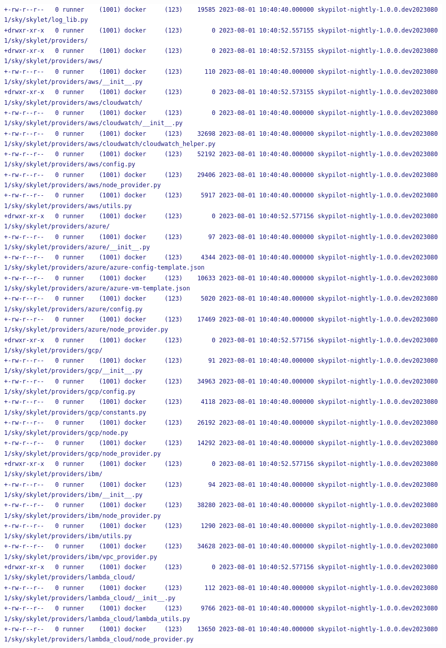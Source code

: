 ```diff
+-rw-r--r--   0 runner    (1001) docker     (123)    19585 2023-08-01 10:40:40.000000 skypilot-nightly-1.0.0.dev20230801/sky/skylet/log_lib.py
+drwxr-xr-x   0 runner    (1001) docker     (123)        0 2023-08-01 10:40:52.557155 skypilot-nightly-1.0.0.dev20230801/sky/skylet/providers/
+drwxr-xr-x   0 runner    (1001) docker     (123)        0 2023-08-01 10:40:52.573155 skypilot-nightly-1.0.0.dev20230801/sky/skylet/providers/aws/
+-rw-r--r--   0 runner    (1001) docker     (123)      110 2023-08-01 10:40:40.000000 skypilot-nightly-1.0.0.dev20230801/sky/skylet/providers/aws/__init__.py
+drwxr-xr-x   0 runner    (1001) docker     (123)        0 2023-08-01 10:40:52.573155 skypilot-nightly-1.0.0.dev20230801/sky/skylet/providers/aws/cloudwatch/
+-rw-r--r--   0 runner    (1001) docker     (123)        0 2023-08-01 10:40:40.000000 skypilot-nightly-1.0.0.dev20230801/sky/skylet/providers/aws/cloudwatch/__init__.py
+-rw-r--r--   0 runner    (1001) docker     (123)    32698 2023-08-01 10:40:40.000000 skypilot-nightly-1.0.0.dev20230801/sky/skylet/providers/aws/cloudwatch/cloudwatch_helper.py
+-rw-r--r--   0 runner    (1001) docker     (123)    52192 2023-08-01 10:40:40.000000 skypilot-nightly-1.0.0.dev20230801/sky/skylet/providers/aws/config.py
+-rw-r--r--   0 runner    (1001) docker     (123)    29406 2023-08-01 10:40:40.000000 skypilot-nightly-1.0.0.dev20230801/sky/skylet/providers/aws/node_provider.py
+-rw-r--r--   0 runner    (1001) docker     (123)     5917 2023-08-01 10:40:40.000000 skypilot-nightly-1.0.0.dev20230801/sky/skylet/providers/aws/utils.py
+drwxr-xr-x   0 runner    (1001) docker     (123)        0 2023-08-01 10:40:52.577156 skypilot-nightly-1.0.0.dev20230801/sky/skylet/providers/azure/
+-rw-r--r--   0 runner    (1001) docker     (123)       97 2023-08-01 10:40:40.000000 skypilot-nightly-1.0.0.dev20230801/sky/skylet/providers/azure/__init__.py
+-rw-r--r--   0 runner    (1001) docker     (123)     4344 2023-08-01 10:40:40.000000 skypilot-nightly-1.0.0.dev20230801/sky/skylet/providers/azure/azure-config-template.json
+-rw-r--r--   0 runner    (1001) docker     (123)    10633 2023-08-01 10:40:40.000000 skypilot-nightly-1.0.0.dev20230801/sky/skylet/providers/azure/azure-vm-template.json
+-rw-r--r--   0 runner    (1001) docker     (123)     5020 2023-08-01 10:40:40.000000 skypilot-nightly-1.0.0.dev20230801/sky/skylet/providers/azure/config.py
+-rw-r--r--   0 runner    (1001) docker     (123)    17469 2023-08-01 10:40:40.000000 skypilot-nightly-1.0.0.dev20230801/sky/skylet/providers/azure/node_provider.py
+drwxr-xr-x   0 runner    (1001) docker     (123)        0 2023-08-01 10:40:52.577156 skypilot-nightly-1.0.0.dev20230801/sky/skylet/providers/gcp/
+-rw-r--r--   0 runner    (1001) docker     (123)       91 2023-08-01 10:40:40.000000 skypilot-nightly-1.0.0.dev20230801/sky/skylet/providers/gcp/__init__.py
+-rw-r--r--   0 runner    (1001) docker     (123)    34963 2023-08-01 10:40:40.000000 skypilot-nightly-1.0.0.dev20230801/sky/skylet/providers/gcp/config.py
+-rw-r--r--   0 runner    (1001) docker     (123)     4118 2023-08-01 10:40:40.000000 skypilot-nightly-1.0.0.dev20230801/sky/skylet/providers/gcp/constants.py
+-rw-r--r--   0 runner    (1001) docker     (123)    26192 2023-08-01 10:40:40.000000 skypilot-nightly-1.0.0.dev20230801/sky/skylet/providers/gcp/node.py
+-rw-r--r--   0 runner    (1001) docker     (123)    14292 2023-08-01 10:40:40.000000 skypilot-nightly-1.0.0.dev20230801/sky/skylet/providers/gcp/node_provider.py
+drwxr-xr-x   0 runner    (1001) docker     (123)        0 2023-08-01 10:40:52.577156 skypilot-nightly-1.0.0.dev20230801/sky/skylet/providers/ibm/
+-rw-r--r--   0 runner    (1001) docker     (123)       94 2023-08-01 10:40:40.000000 skypilot-nightly-1.0.0.dev20230801/sky/skylet/providers/ibm/__init__.py
+-rw-r--r--   0 runner    (1001) docker     (123)    38280 2023-08-01 10:40:40.000000 skypilot-nightly-1.0.0.dev20230801/sky/skylet/providers/ibm/node_provider.py
+-rw-r--r--   0 runner    (1001) docker     (123)     1290 2023-08-01 10:40:40.000000 skypilot-nightly-1.0.0.dev20230801/sky/skylet/providers/ibm/utils.py
+-rw-r--r--   0 runner    (1001) docker     (123)    34628 2023-08-01 10:40:40.000000 skypilot-nightly-1.0.0.dev20230801/sky/skylet/providers/ibm/vpc_provider.py
+drwxr-xr-x   0 runner    (1001) docker     (123)        0 2023-08-01 10:40:52.577156 skypilot-nightly-1.0.0.dev20230801/sky/skylet/providers/lambda_cloud/
+-rw-r--r--   0 runner    (1001) docker     (123)      112 2023-08-01 10:40:40.000000 skypilot-nightly-1.0.0.dev20230801/sky/skylet/providers/lambda_cloud/__init__.py
+-rw-r--r--   0 runner    (1001) docker     (123)     9766 2023-08-01 10:40:40.000000 skypilot-nightly-1.0.0.dev20230801/sky/skylet/providers/lambda_cloud/lambda_utils.py
+-rw-r--r--   0 runner    (1001) docker     (123)    13650 2023-08-01 10:40:40.000000 skypilot-nightly-1.0.0.dev20230801/sky/skylet/providers/lambda_cloud/node_provider.py
```